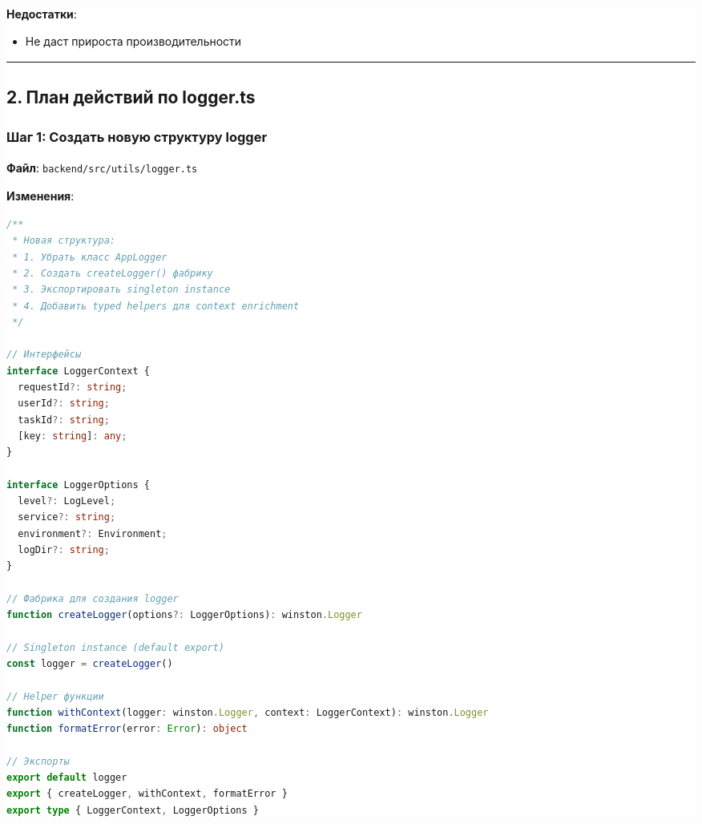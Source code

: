 **Недостатки**:
- Не даст прироста производительности

---

## 2. План действий по logger.ts

### Шаг 1: Создать новую структуру logger

**Файл**: `backend/src/utils/logger.ts`

**Изменения**:

```typescript
/**
 * Новая структура:
 * 1. Убрать класс AppLogger
 * 2. Создать createLogger() фабрику
 * 3. Экспортировать singleton instance
 * 4. Добавить typed helpers для context enrichment
 */

// Интерфейсы
interface LoggerContext {
  requestId?: string;
  userId?: string;
  taskId?: string;
  [key: string]: any;
}

interface LoggerOptions {
  level?: LogLevel;
  service?: string;
  environment?: Environment;
  logDir?: string;
}

// Фабрика для создания logger
function createLogger(options?: LoggerOptions): winston.Logger

// Singleton instance (default export)
const logger = createLogger()

// Helper функции
function withContext(logger: winston.Logger, context: LoggerContext): winston.Logger
function formatError(error: Error): object

// Экспорты
export default logger
export { createLogger, withContext, formatError }
export type { LoggerContext, LoggerOptions }
```
